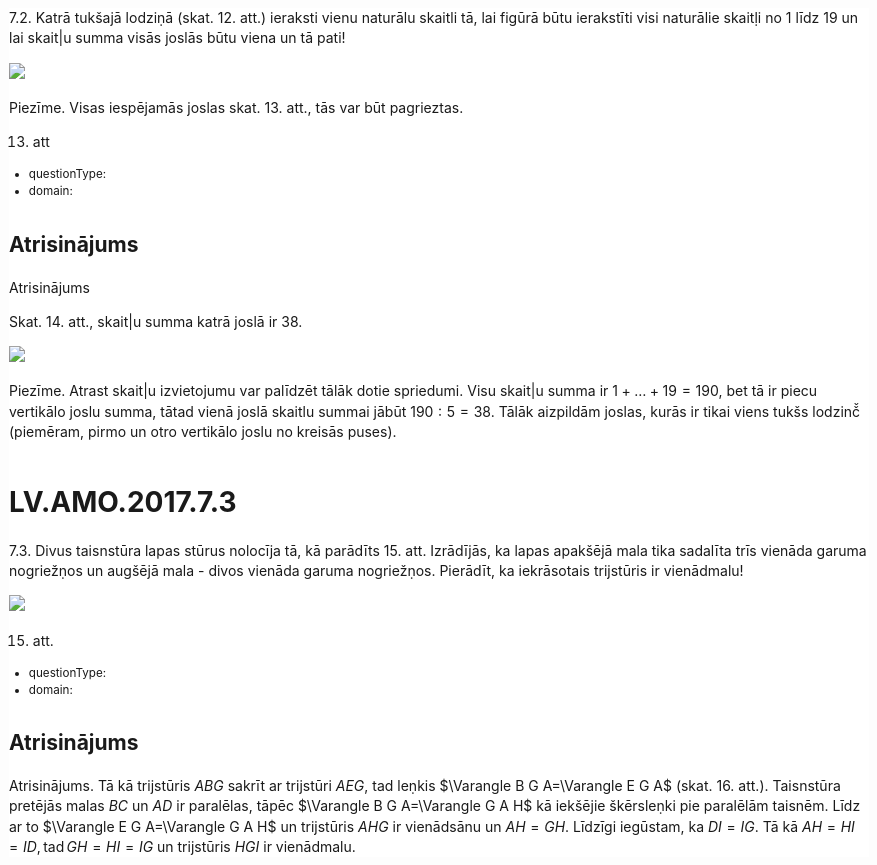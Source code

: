 7.2. Katrā tukšajā lodziṇā (skat. 12. att.) ieraksti vienu naturālu skaitli tā, lai figūrā būtu ierakstīti visi naturālie skaitḷi no 1 līdz 19 un lai skait|u summa visās joslās būtu viena un tā pati!

![](https://cdn.mathpix.com/cropped/2024_07_25_735a456f14e1ccc66c11g-05.jpg?height=435&width=378&top_left_y=1050&top_left_x=865)

Piezīme. Visas iespējamās joslas skat. 13. att., tās var būt pagrieztas.

13. att

<small>

* questionType:
* domain:

</small>

## Atrisinājums

Atrisinājums

Skat. 14. att., skait|u summa katrā joslā ir 38.

![](https://cdn.mathpix.com/cropped/2024_07_25_735a456f14e1ccc66c11g-05.jpg?height=435&width=372&top_left_y=1816&top_left_x=868)

Piezīme. Atrast skait|u izvietojumu var palīdzēt tālāk dotie spriedumi. Visu skait|u summa ir $1+\ldots+19=190$, bet tā ir piecu vertikālo joslu summa, tātad vienā joslā skaitlu summai jābūt $190: 5=38$. Tālāk aizpildām joslas, kurās ir tikai viens tukšs lodzinč̌ (piemēram, pirmo un otro vertikālo joslu no kreisās puses).



# <lo-sample/> LV.AMO.2017.7.3

7.3. Divus taisnstūra lapas stūrus nolocīja tā, kā parādīts 15. att. Izrādījās, ka lapas apakšējā mala tika sadalīta trīs vienāda garuma nogriežṇos un augšējā mala - divos vienāda garuma nogriežṇos. Pierādīt, ka iekrāsotais trijstūris ir vienādmalu!

![](https://cdn.mathpix.com/cropped/2024_07_25_735a456f14e1ccc66c11g-06.jpg?height=349&width=712&top_left_y=274&top_left_x=678)

15. att.

<small>

* questionType:
* domain:

</small>

## Atrisinājums

Atrisinājums. Tā kā trijstūris $A B G$ sakrīt ar trijstūri $A E G$, tad leṇkis $\Varangle B G A=\Varangle E G A$ (skat. 16. att.). Taisnstūra pretējās malas $B C$ un $A D$ ir paralēlas, tāpēc $\Varangle B G A=\Varangle G A H$ kā iekšējie škērsleṇki pie paralēlām taisnēm. Līdz ar to $\Varangle E G A=\Varangle G A H$ un trijstūris $A H G$ ir vienādsānu un $A H=G H$. Līdzīgi iegūstam, ka $D I=I G$. Tā kā $A H=H I=I D, \operatorname{tad} G H=H I=I G$ un trijstūris $H G I$ ir vienādmalu.
